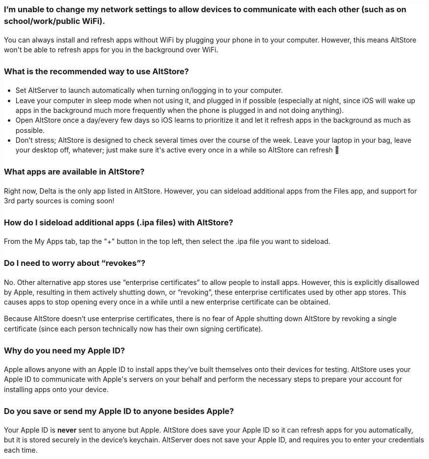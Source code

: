 ### **I’m unable to change my network settings to allow devices to communicate with each other (such as on school/work/public WiFi).**

You can always install and refresh apps without WiFi by plugging your phone in to your computer. However, this means AltStore won't be able to refresh apps for you in the background over WiFi.

### **What is the recommended way to use AltStore?**

- Set AltServer to launch automatically when turning on/logging in to your computer.
- Leave your computer in sleep mode when not using it, and plugged in if possible (especially at night, since iOS will wake up apps in the background much more frequently when the phone is plugged in and not doing anything).
- Open AltStore once a day/every few days so iOS learns to prioritize it and let it refresh apps in the background as much as possible.
- Don’t stress; AltStore is designed to check several times over the course of the week. Leave your laptop in your bag, leave your desktop off, whatever; just make sure it's active every once in a while so AltStore can refresh 🙂

### **What apps are available in AltStore?**

Right now, Delta is the only app listed in AltStore. However, you can sideload additional apps from the Files app, and support for 3rd party sources is coming soon!

### **How do I sideload additional apps (.ipa files) with AltStore?**

From the My Apps tab, tap the "+" button in the top left, then select the .ipa file you want to sideload.

### **Do I need to worry about “revokes”?**

No. Other alternative app stores use “enterprise certificates” to allow people to install apps. However, this is explicitly disallowed by Apple, resulting in them actively shutting down, or “revoking”, these enterprise certificates used by other app stores. This causes apps to stop opening every once in a while until a new enterprise certificate can be obtained.

Because AltStore doesn’t use enterprise certificates, there is no fear of Apple shutting down AltStore by revoking a single certificate (since each person technically now has their own signing certificate).

### **Why do you need my Apple ID?**

Apple allows anyone with an Apple ID to install apps they’ve built themselves onto their devices for testing. AltStore uses your Apple ID to communicate with Apple's servers on your behalf and perform the necessary steps to prepare your account for installing apps onto your device.

### **Do you save or send my Apple ID to anyone besides Apple?**

Your Apple ID is **never** sent to anyone but Apple. AltStore does save your Apple ID so it can refresh apps for you automatically, but it is stored securely in the device’s keychain. AltServer does not save your Apple ID, and requires you to enter your credentials each time.

